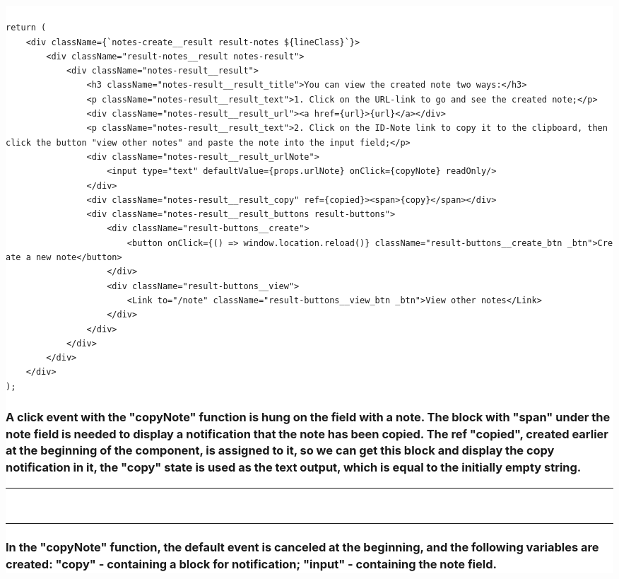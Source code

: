 ```

return (
    <div className={`notes-create__result result-notes ${lineClass}`}>
        <div className="result-notes__result notes-result">
            <div className="notes-result__result">
                <h3 className="notes-result__result_title">You can view the created note two ways:</h3>
                <p className="notes-result__result_text">1. Click on the URL-link to go and see the created note;</p>
                <div className="notes-result__result_url"><a href={url}>{url}</a></div>
                <p className="notes-result__result_text">2. Click on the ID-Note link to copy it to the clipboard, then click the button "view other notes" and paste the note into the input field;</p>
                <div className="notes-result__result_urlNote">
                    <input type="text" defaultValue={props.urlNote} onClick={copyNote} readOnly/>
                </div>
                <div className="notes-result__result_copy" ref={copied}><span>{copy}</span></div>
                <div className="notes-result__result_buttons result-buttons">
                    <div className="result-buttons__create">
                        <button onClick={() => window.location.reload()} className="result-buttons__create_btn _btn">Create a new note</button>
                    </div>
                    <div className="result-buttons__view">
                        <Link to="/note" className="result-buttons__view_btn _btn">View other notes</Link>
                    </div>
                </div>
            </div>   
        </div>
    </div>
);

```

### A click event with the "copyNote" function is hung on the field with a note. The block with "span" under the note field is needed to display a notification that the note has been copied. The ref "copied", created earlier at the beginning of the component, is assigned to it, so we can get this block and display the copy notification in it, the "copy" state is used as the text output, which is equal to the initially empty string.
---
&nbsp;

---
### In the "copyNote" function, the default event is canceled at the beginning, and the following variables are created: "copy" - containing a block for notification; "input" - containing the note field.
